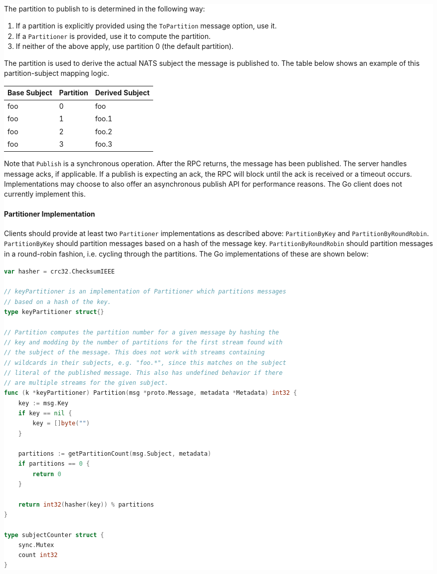 The partition to publish to is determined in the following way:

1. If a partition is explicitly provided using the `ToPartition` message
   option, use it.
2. If a `Partitioner` is provided, use it to compute the partition.
3. If neither of the above apply, use partition 0 (the default partition).

The partition is used to derive the actual NATS subject the message is
published to. The table below shows an example of this partition-subject
mapping logic.

| Base Subject | Partition | Derived Subject |
|:----|:----|:----|
| foo | 0 | foo |
| foo | 1 | foo.1 |
| foo | 2 | foo.2 |
| foo | 3 | foo.3 |

Note that `Publish` is a synchronous operation. After the RPC returns, the
message has been published. The server handles message acks, if applicable. If
a publish is expecting an ack, the RPC will block until the ack is received or
a timeout occurs. Implementations may choose to also offer an asynchronous
publish API for performance reasons. The Go client does not currently implement
this.

#### Partitioner Implementation

Clients should provide at least two `Partitioner` implementations as described
above: `PartitionByKey` and `PartitionByRoundRobin`. `PartitionByKey` should
partition messages based on a hash of the message key. `PartitionByRoundRobin`
should partition messages in a round-robin fashion, i.e. cycling through the
partitions. The Go implementations of these are shown below:

```go
var hasher = crc32.ChecksumIEEE

// keyPartitioner is an implementation of Partitioner which partitions messages
// based on a hash of the key.
type keyPartitioner struct{}

// Partition computes the partition number for a given message by hashing the
// key and modding by the number of partitions for the first stream found with
// the subject of the message. This does not work with streams containing
// wildcards in their subjects, e.g. "foo.*", since this matches on the subject
// literal of the published message. This also has undefined behavior if there
// are multiple streams for the given subject.
func (k *keyPartitioner) Partition(msg *proto.Message, metadata *Metadata) int32 {
	key := msg.Key
	if key == nil {
		key = []byte("")
	}

	partitions := getPartitionCount(msg.Subject, metadata)
	if partitions == 0 {
		return 0
	}

	return int32(hasher(key)) % partitions
}

type subjectCounter struct {
	sync.Mutex
	count int32
}
```
